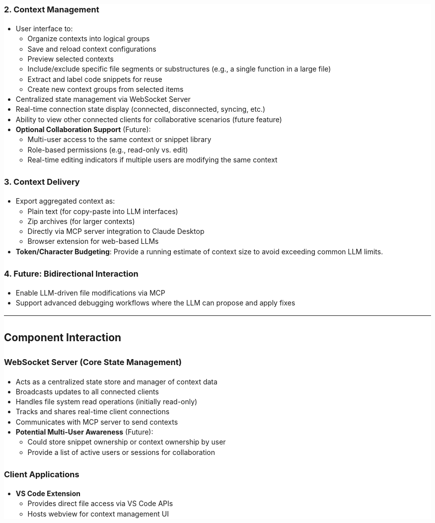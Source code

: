 ### 2. Context Management

- User interface to:
  - Organize contexts into logical groups  
  - Save and reload context configurations  
  - Preview selected contexts  
  - Include/exclude specific file segments or substructures (e.g., a single function in a large file)  
  - Extract and label code snippets for reuse  
  - Create new context groups from selected items
- Centralized state management via WebSocket Server
- Real-time connection state display (connected, disconnected, syncing, etc.)
- Ability to view other connected clients for collaborative scenarios (future feature)
- **Optional Collaboration Support** (Future):
  - Multi-user access to the same context or snippet library
  - Role-based permissions (e.g., read-only vs. edit)
  - Real-time editing indicators if multiple users are modifying the same context

### 3. Context Delivery

- Export aggregated context as:
  - Plain text (for copy-paste into LLM interfaces)  
  - Zip archives (for larger contexts)  
  - Directly via MCP server integration to Claude Desktop  
  - Browser extension for web-based LLMs
- **Token/Character Budgeting**: Provide a running estimate of context size to avoid exceeding common LLM limits.

### 4. Future: Bidirectional Interaction

- Enable LLM-driven file modifications via MCP
- Support advanced debugging workflows where the LLM can propose and apply fixes

---

## Component Interaction

### WebSocket Server (Core State Management)

- Acts as a centralized state store and manager of context data
- Broadcasts updates to all connected clients
- Handles file system read operations (initially read-only)
- Tracks and shares real-time client connections
- Communicates with MCP server to send contexts
- **Potential Multi-User Awareness** (Future):
  - Could store snippet ownership or context ownership by user
  - Provide a list of active users or sessions for collaboration

### Client Applications

- **VS Code Extension**  
  - Provides direct file access via VS Code APIs  
  - Hosts webview for context management UI
